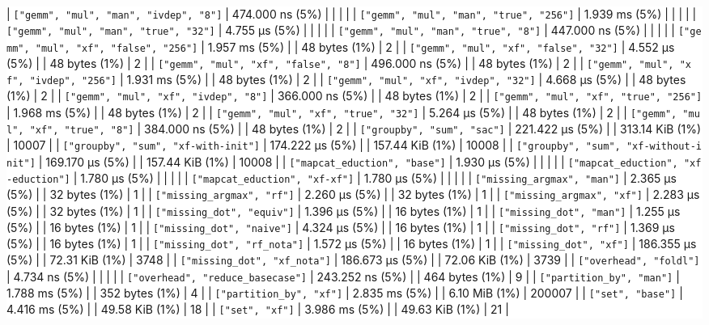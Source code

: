 | `["gemm", "mul", "man", "ivdep", "8"]`   | 474.000 ns (5%) |         |                 |             |
| `["gemm", "mul", "man", "true", "256"]`  |   1.939 ms (5%) |         |                 |             |
| `["gemm", "mul", "man", "true", "32"]`   |   4.755 μs (5%) |         |                 |             |
| `["gemm", "mul", "man", "true", "8"]`    | 447.000 ns (5%) |         |                 |             |
| `["gemm", "mul", "xf", "false", "256"]`  |   1.957 ms (5%) |         |   48 bytes (1%) |           2 |
| `["gemm", "mul", "xf", "false", "32"]`   |   4.552 μs (5%) |         |   48 bytes (1%) |           2 |
| `["gemm", "mul", "xf", "false", "8"]`    | 496.000 ns (5%) |         |   48 bytes (1%) |           2 |
| `["gemm", "mul", "xf", "ivdep", "256"]`  |   1.931 ms (5%) |         |   48 bytes (1%) |           2 |
| `["gemm", "mul", "xf", "ivdep", "32"]`   |   4.668 μs (5%) |         |   48 bytes (1%) |           2 |
| `["gemm", "mul", "xf", "ivdep", "8"]`    | 366.000 ns (5%) |         |   48 bytes (1%) |           2 |
| `["gemm", "mul", "xf", "true", "256"]`   |   1.968 ms (5%) |         |   48 bytes (1%) |           2 |
| `["gemm", "mul", "xf", "true", "32"]`    |   5.264 μs (5%) |         |   48 bytes (1%) |           2 |
| `["gemm", "mul", "xf", "true", "8"]`     | 384.000 ns (5%) |         |   48 bytes (1%) |           2 |
| `["groupby", "sum", "sac"]`              | 221.422 μs (5%) |         | 313.14 KiB (1%) |       10007 |
| `["groupby", "sum", "xf-with-init"]`     | 174.222 μs (5%) |         | 157.44 KiB (1%) |       10008 |
| `["groupby", "sum", "xf-without-init"]`  | 169.170 μs (5%) |         | 157.44 KiB (1%) |       10008 |
| `["mapcat_eduction", "base"]`            |   1.930 μs (5%) |         |                 |             |
| `["mapcat_eduction", "xf-eduction"]`     |   1.780 μs (5%) |         |                 |             |
| `["mapcat_eduction", "xf-xf"]`           |   1.780 μs (5%) |         |                 |             |
| `["missing_argmax", "man"]`              |   2.365 μs (5%) |         |   32 bytes (1%) |           1 |
| `["missing_argmax", "rf"]`               |   2.260 μs (5%) |         |   32 bytes (1%) |           1 |
| `["missing_argmax", "xf"]`               |   2.283 μs (5%) |         |   32 bytes (1%) |           1 |
| `["missing_dot", "equiv"]`               |   1.396 μs (5%) |         |   16 bytes (1%) |           1 |
| `["missing_dot", "man"]`                 |   1.255 μs (5%) |         |   16 bytes (1%) |           1 |
| `["missing_dot", "naive"]`               |   4.324 μs (5%) |         |   16 bytes (1%) |           1 |
| `["missing_dot", "rf"]`                  |   1.369 μs (5%) |         |   16 bytes (1%) |           1 |
| `["missing_dot", "rf_nota"]`             |   1.572 μs (5%) |         |   16 bytes (1%) |           1 |
| `["missing_dot", "xf"]`                  | 186.355 μs (5%) |         |  72.31 KiB (1%) |        3748 |
| `["missing_dot", "xf_nota"]`             | 186.673 μs (5%) |         |  72.06 KiB (1%) |        3739 |
| `["overhead", "foldl"]`                  |   4.734 ns (5%) |         |                 |             |
| `["overhead", "reduce_basecase"]`        | 243.252 ns (5%) |         |  464 bytes (1%) |           9 |
| `["partition_by", "man"]`                |   1.788 ms (5%) |         |  352 bytes (1%) |           4 |
| `["partition_by", "xf"]`                 |   2.835 ms (5%) |         |   6.10 MiB (1%) |      200007 |
| `["set", "base"]`                        |   4.416 ms (5%) |         |  49.58 KiB (1%) |          18 |
| `["set", "xf"]`                          |   3.986 ms (5%) |         |  49.63 KiB (1%) |          21 |
